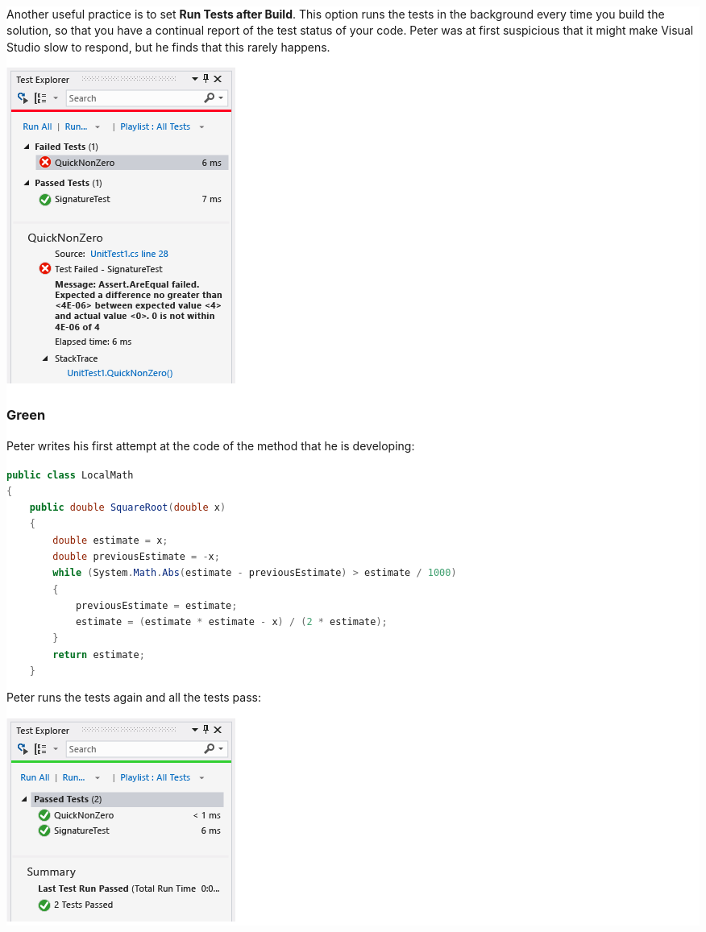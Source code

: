 Another useful practice is to set **Run Tests after Build**. This option runs the tests in the background every time you build the solution, so that you have a continual report of the test status of your code. Peter was at first suspicious that it might make Visual Studio slow to respond, but he finds that this rarely happens.

![Unit Test Explorer with one failed test](media/day-life-alm-developer-write-new-code-user-story/IC675829.png)

### Green
  
Peter writes his first attempt at the code of the method that he is developing:

```csharp
public class LocalMath
{
    public double SquareRoot(double x)
    {
        double estimate = x;
        double previousEstimate = -x;
        while (System.Math.Abs(estimate - previousEstimate) > estimate / 1000)
        {
            previousEstimate = estimate;
            estimate = (estimate * estimate - x) / (2 * estimate);
        }
        return estimate;
    }
```


Peter runs the tests again and all the tests pass:

![Unit Test Explorer with two passed tests](media/day-life-alm-developer-write-new-code-user-story/IC675830.png)
